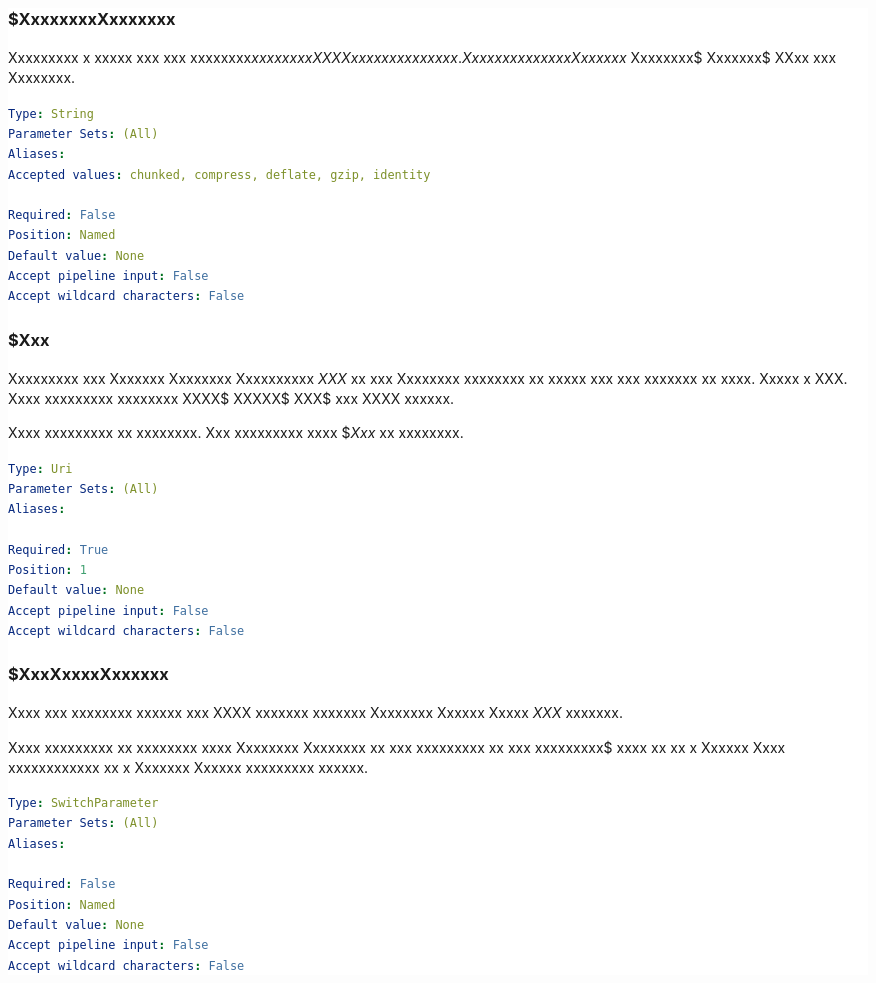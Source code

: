 ### $XxxxxxxxXxxxxxxx
Xxxxxxxxx x xxxxx xxx xxx xxxxxxxx$xxxxxxxx XXXX xxxxxxxx xxxxxx.
Xxxxx xxxxxx xxx Xxxxxxx$ Xxxxxxxx$ Xxxxxxx$ XXxx xxx Xxxxxxxx.

```yaml
Type: String
Parameter Sets: (All)
Aliases: 
Accepted values: chunked, compress, deflate, gzip, identity

Required: False
Position: Named
Default value: None
Accept pipeline input: False
Accept wildcard characters: False
```

### $Xxx
Xxxxxxxxx xxx Xxxxxxx Xxxxxxxx Xxxxxxxxxx $XXX$ xx xxx Xxxxxxxx xxxxxxxx xx xxxxx xxx xxx xxxxxxx xx xxxx.
Xxxxx x XXX.
Xxxx xxxxxxxxx xxxxxxxx XXXX$ XXXXX$ XXX$ xxx XXXX xxxxxx.

Xxxx xxxxxxxxx xx xxxxxxxx.
Xxx xxxxxxxxx xxxx $$Xxx$ xx xxxxxxxx.

```yaml
Type: Uri
Parameter Sets: (All)
Aliases: 

Required: True
Position: 1
Default value: None
Accept pipeline input: False
Accept wildcard characters: False
```

### $XxxXxxxxXxxxxxx
Xxxx xxx xxxxxxxx xxxxxx xxx XXXX xxxxxxx xxxxxxx Xxxxxxxx Xxxxxx Xxxxx $XXX$ xxxxxxx.

Xxxx xxxxxxxxx xx xxxxxxxx xxxx Xxxxxxxx Xxxxxxxx xx xxx xxxxxxxxx xx xxx xxxxxxxxx$ xxxx xx xx x Xxxxxx Xxxx xxxxxxxxxxxx xx x Xxxxxxx Xxxxxx xxxxxxxxx xxxxxx.

```yaml
Type: SwitchParameter
Parameter Sets: (All)
Aliases: 

Required: False
Position: Named
Default value: None
Accept pipeline input: False
Accept wildcard characters: False
```
